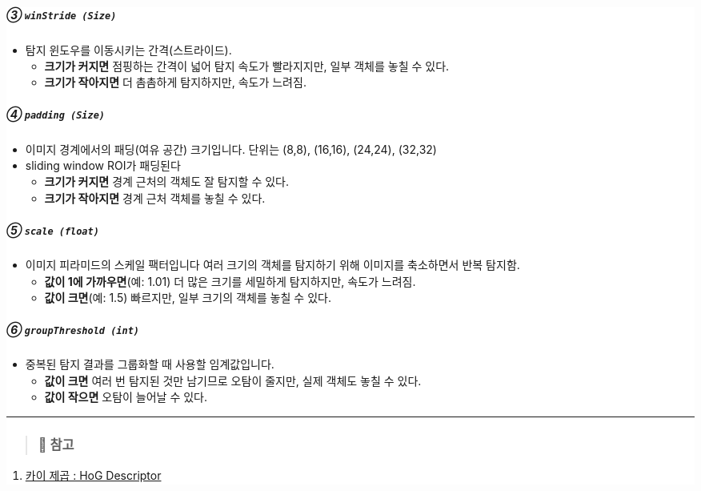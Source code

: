 ##### ③ `winStride (Size)`
* 탐지 윈도우를 이동시키는 간격(스트라이드).
    * **크기가 커지면** 점핑하는 간격이 넓어 탐지 속도가 빨라지지만, 일부 객체를 놓칠 수 있다.
    * **크기가 작아지면** 더 촘촘하게 탐지하지만, 속도가 느려짐.

##### ④ `padding (Size)`
* 이미지 경계에서의 패딩(여유 공간) 크기입니다. 단위는 (8,8), (16,16), (24,24), (32,32)
* sliding window ROI가 패딩된다
    * **크기가 커지면** 경계 근처의 객체도 잘 탐지할 수 있다.
    * **크기가 작아지면** 경계 근처 객체를 놓칠 수 있다.

##### ⑤ `scale (float)`
* 이미지 피라미드의 스케일 팩터입니다  여러 크기의 객체를 탐지하기 위해 이미지를 축소하면서 반복 탐지함.
    * **값이 1에 가까우면**(예: 1.01) 더 많은 크기를 세밀하게 탐지하지만, 속도가 느려짐.
    * **값이 크면**(예: 1.5) 빠르지만, 일부 크기의 객체를 놓칠 수 있다.

##### ⑥ `groupThreshold (int)`
* 중복된 탐지 결과를 그룹화할 때 사용할 임계값입니다.
    * **값이 크면** 여러 번 탐지된 것만 남기므로 오탐이 줄지만, 실제 객체도 놓칠 수 있다.
    * **값이 작으면** 오탐이 늘어날 수 있다.


---

> ### 📄 참고

1. [카이 제곱 : HoG Descriptor](http://vision0814.tistory.com/168)
